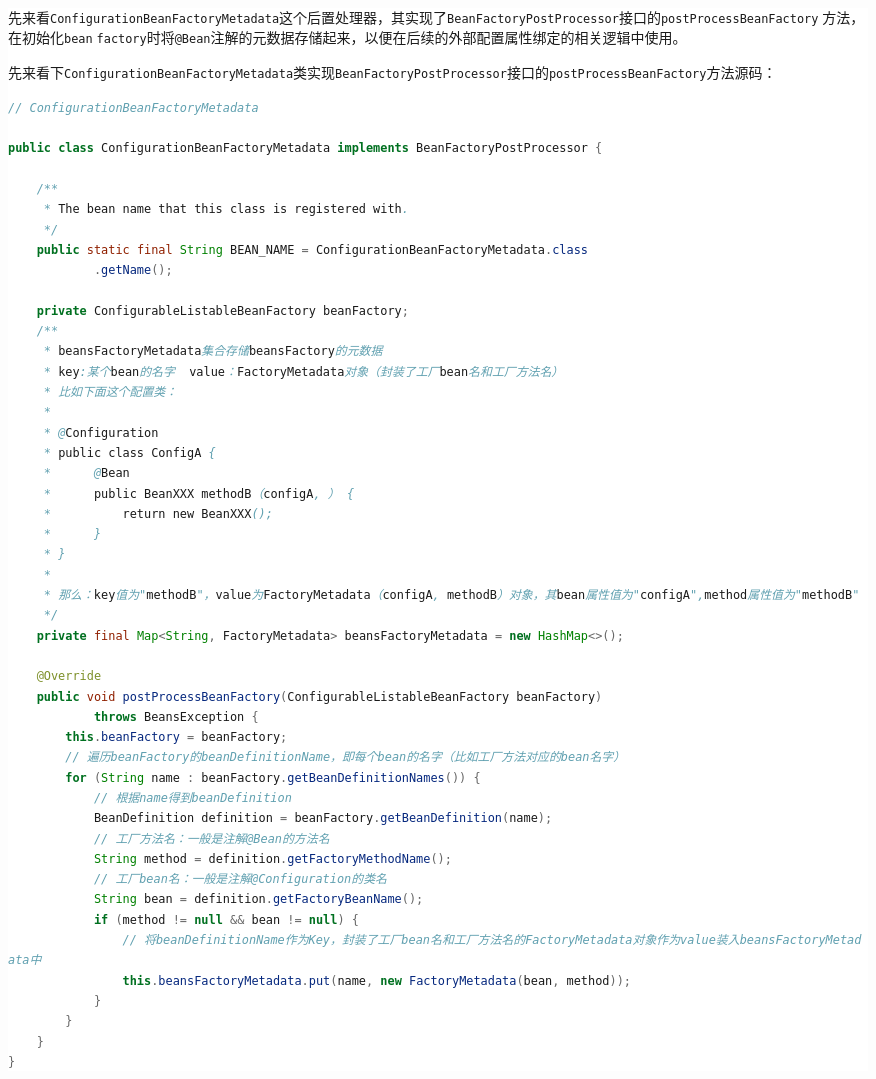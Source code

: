 先来看`ConfigurationBeanFactoryMetadata`这个后置处理器，其实现了`BeanFactoryPostProcessor`接口的`postProcessBeanFactory`
方法，在初始化`bean` `factory`时将`@Bean`注解的元数据存储起来，以便在后续的外部配置属性绑定的相关逻辑中使用。

先来看下`ConfigurationBeanFactoryMetadata`类实现`BeanFactoryPostProcessor`接口的`postProcessBeanFactory`方法源码：

```java
// ConfigurationBeanFactoryMetadata

public class ConfigurationBeanFactoryMetadata implements BeanFactoryPostProcessor {

    /**
     * The bean name that this class is registered with.
     */
    public static final String BEAN_NAME = ConfigurationBeanFactoryMetadata.class
            .getName();

    private ConfigurableListableBeanFactory beanFactory;
    /**
     * beansFactoryMetadata集合存储beansFactory的元数据
     * key:某个bean的名字  value：FactoryMetadata对象（封装了工厂bean名和工厂方法名）
     * 比如下面这个配置类：
     *
     * @Configuration
     * public class ConfigA {
     *      @Bean
     *      public BeanXXX methodB（configA, ） {
     *          return new BeanXXX();
     *      }
     * }
     *
     * 那么：key值为"methodB"，value为FactoryMetadata（configA, methodB）对象，其bean属性值为"configA",method属性值为"methodB"
     */
    private final Map<String, FactoryMetadata> beansFactoryMetadata = new HashMap<>();

    @Override
    public void postProcessBeanFactory(ConfigurableListableBeanFactory beanFactory)
            throws BeansException {
        this.beanFactory = beanFactory;
        // 遍历beanFactory的beanDefinitionName，即每个bean的名字（比如工厂方法对应的bean名字）
        for (String name : beanFactory.getBeanDefinitionNames()) {
            // 根据name得到beanDefinition
            BeanDefinition definition = beanFactory.getBeanDefinition(name);
            // 工厂方法名：一般是注解@Bean的方法名
            String method = definition.getFactoryMethodName();
            // 工厂bean名：一般是注解@Configuration的类名
            String bean = definition.getFactoryBeanName();
            if (method != null && bean != null) {
                // 将beanDefinitionName作为Key，封装了工厂bean名和工厂方法名的FactoryMetadata对象作为value装入beansFactoryMetadata中
                this.beansFactoryMetadata.put(name, new FactoryMetadata(bean, method));
            }
        }
    }
}
```

